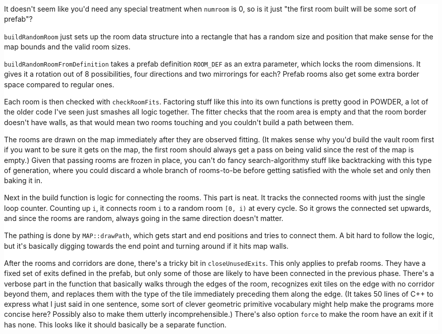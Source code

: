 It doesn't seem like you'd need any special treatment when `numroom`
is 0, so is it just "the first room built will be some sort of
prefab"?

`buildRandomRoom` just sets up the room data structure into a
rectangle that has a random size and position that make sense for
the map bounds and the valid room sizes.

`buildRandomRoomFromDefinition` takes a prefab definition `ROOM_DEF`
as an extra parameter, which locks the room dimensions. It gives it
a rotation out of 8 possibilities, four directions and two
mirrorings for each? Prefab rooms also get some extra border space
compared to regular ones.

Each room is then checked with `checkRoomFits`. Factoring stuff like
this into its own functions is pretty good in POWDER, a lot of the
older code I've seen just smashes all logic together. The fitter
checks that the room area is empty and that the room border doesn't
have walls, as that would mean two rooms touching and you couldn't
build a path between them.

The rooms are drawn on the map immediately after they are observed
fitting. (It makes sense why you'd build the vault room first if you
want to be sure it gets on the map, the first room should always get
a pass on being valid since the rest of the map is empty.) Given
that passing rooms are frozen in place, you can't do fancy
search-algorithmy stuff like backtracking with this type of
generation, where you could discard a whole branch of rooms-to-be
before getting satisfied with the whole set and only then baking it
in.

Next in the build function is logic for connecting the rooms. This
part is neat. It tracks the connected rooms with just the single
loop counter. Counting up `i`, it connects room `i` to a random room
`[0, i)` at every cycle. So it grows the connected set upwards, and
since the rooms are random, always going in the same direction
doesn't matter.

The pathing is done by `MAP::drawPath`, which gets start and end
positions and tries to connect them. A bit hard to follow the logic,
but it's basically digging towards the end point and turning around
if it hits map walls.

After the rooms and corridors are done, there's a tricky bit in
`closeUnusedExits`. This only applies to prefab rooms. They have a
fixed set of exits defined in the prefab, but only some of those are
likely to have been connected in the previous phase. There's a
verbose part in the function that basically walks through the edges
of the room, recognizes exit tiles on the edge with no corridor
beyond them, and replaces them with the type of the tile immediately
preceding them along the edge. (It takes 50 lines of C++ to express
what I just said in one sentence, some sort of clever geometric
primitive vocabulary might help make the programs more concise here?
Possibly also to make them utterly incomprehensible.) There's also
option `force` to make the room have an exit if it has none. This
looks like it should basically be a separate function.
